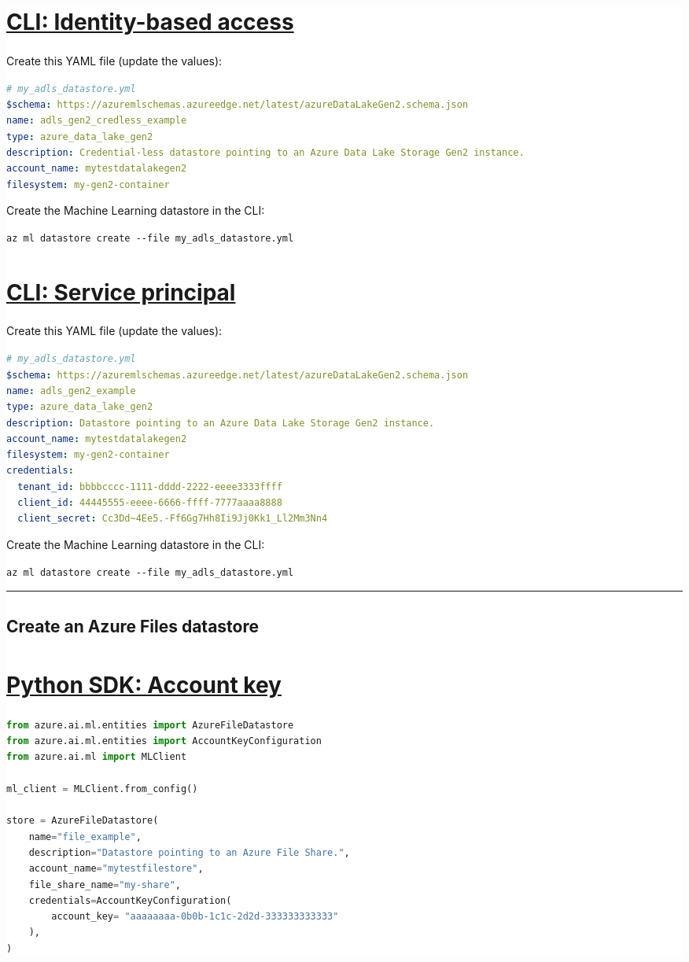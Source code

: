 # [CLI: Identity-based access](#tab/cli-adls-identity-based-access)
Create this YAML file (update the values):

```yaml
# my_adls_datastore.yml
$schema: https://azuremlschemas.azureedge.net/latest/azureDataLakeGen2.schema.json
name: adls_gen2_credless_example
type: azure_data_lake_gen2
description: Credential-less datastore pointing to an Azure Data Lake Storage Gen2 instance.
account_name: mytestdatalakegen2
filesystem: my-gen2-container
```

Create the Machine Learning datastore in the CLI:

```azurecli
az ml datastore create --file my_adls_datastore.yml
```

# [CLI: Service principal](#tab/cli-adls-sp)
Create this YAML file (update the values):

```yaml
# my_adls_datastore.yml
$schema: https://azuremlschemas.azureedge.net/latest/azureDataLakeGen2.schema.json
name: adls_gen2_example
type: azure_data_lake_gen2
description: Datastore pointing to an Azure Data Lake Storage Gen2 instance.
account_name: mytestdatalakegen2
filesystem: my-gen2-container
credentials:
  tenant_id: bbbbcccc-1111-dddd-2222-eeee3333ffff
  client_id: 44445555-eeee-6666-ffff-7777aaaa8888
  client_secret: Cc3Dd~4Ee5.-Ff6Gg7Hh8Ii9Jj0Kk1_Ll2Mm3Nn4
```

Create the Machine Learning datastore in the CLI:

```azurecli
az ml datastore create --file my_adls_datastore.yml
```
---

## Create an Azure Files datastore

# [Python SDK: Account key](#tab/sdk-azfiles-accountkey)

```python
from azure.ai.ml.entities import AzureFileDatastore
from azure.ai.ml.entities import AccountKeyConfiguration
from azure.ai.ml import MLClient

ml_client = MLClient.from_config()

store = AzureFileDatastore(
    name="file_example",
    description="Datastore pointing to an Azure File Share.",
    account_name="mytestfilestore",
    file_share_name="my-share",
    credentials=AccountKeyConfiguration(
        account_key= "aaaaaaaa-0b0b-1c1c-2d2d-333333333333"
    ),
)
```